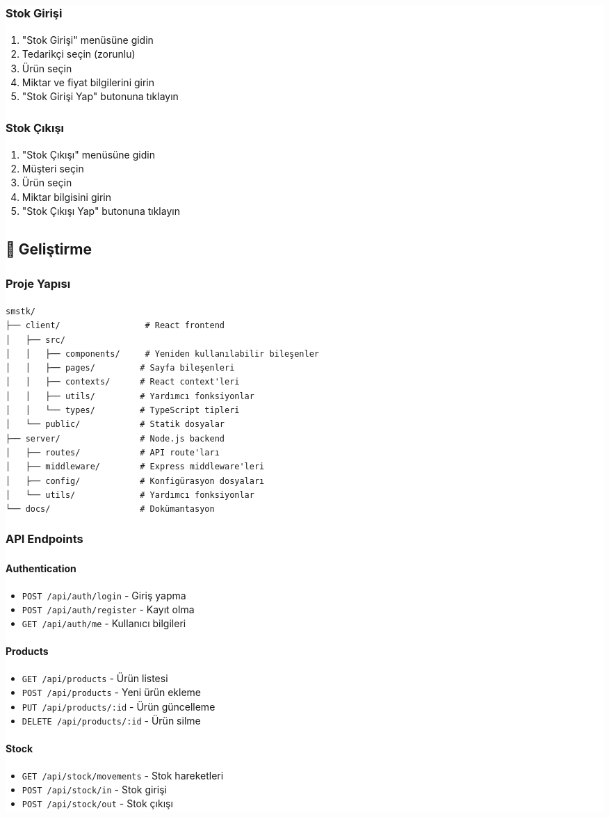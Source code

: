 ### Stok Girişi
1. "Stok Girişi" menüsüne gidin
2. Tedarikçi seçin (zorunlu)
3. Ürün seçin
4. Miktar ve fiyat bilgilerini girin
5. "Stok Girişi Yap" butonuna tıklayın

### Stok Çıkışı
1. "Stok Çıkışı" menüsüne gidin
2. Müşteri seçin
3. Ürün seçin
4. Miktar bilgisini girin
5. "Stok Çıkışı Yap" butonuna tıklayın

## 🔧 Geliştirme

### Proje Yapısı
```
smstk/
├── client/                 # React frontend
│   ├── src/
│   │   ├── components/     # Yeniden kullanılabilir bileşenler
│   │   ├── pages/         # Sayfa bileşenleri
│   │   ├── contexts/      # React context'leri
│   │   ├── utils/         # Yardımcı fonksiyonlar
│   │   └── types/         # TypeScript tipleri
│   └── public/            # Statik dosyalar
├── server/                # Node.js backend
│   ├── routes/            # API route'ları
│   ├── middleware/        # Express middleware'leri
│   ├── config/            # Konfigürasyon dosyaları
│   └── utils/             # Yardımcı fonksiyonlar
└── docs/                  # Dokümantasyon
```

### API Endpoints

#### Authentication
- `POST /api/auth/login` - Giriş yapma
- `POST /api/auth/register` - Kayıt olma
- `GET /api/auth/me` - Kullanıcı bilgileri

#### Products
- `GET /api/products` - Ürün listesi
- `POST /api/products` - Yeni ürün ekleme
- `PUT /api/products/:id` - Ürün güncelleme
- `DELETE /api/products/:id` - Ürün silme

#### Stock
- `GET /api/stock/movements` - Stok hareketleri
- `POST /api/stock/in` - Stok girişi
- `POST /api/stock/out` - Stok çıkışı
